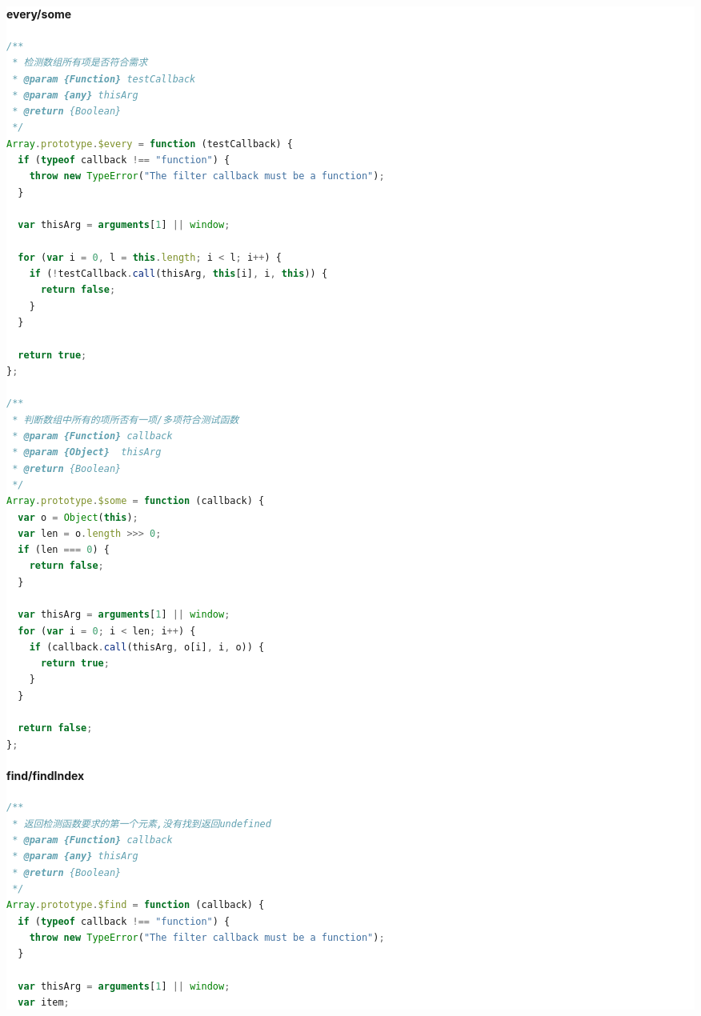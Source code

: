 #### every/some

```javascript
/**
 * 检测数组所有项是否符合需求
 * @param {Function} testCallback
 * @param {any} thisArg
 * @return {Boolean}
 */
Array.prototype.$every = function (testCallback) {
  if (typeof callback !== "function") {
    throw new TypeError("The filter callback must be a function");
  }

  var thisArg = arguments[1] || window;

  for (var i = 0, l = this.length; i < l; i++) {
    if (!testCallback.call(thisArg, this[i], i, this)) {
      return false;
    }
  }

  return true;
};

/**
 * 判断数组中所有的项所否有一项/多项符合测试函数
 * @param {Function} callback
 * @param {Object}  thisArg
 * @return {Boolean}
 */
Array.prototype.$some = function (callback) {
  var o = Object(this);
  var len = o.length >>> 0;
  if (len === 0) {
    return false;
  }

  var thisArg = arguments[1] || window;
  for (var i = 0; i < len; i++) {
    if (callback.call(thisArg, o[i], i, o)) {
      return true;
    }
  }

  return false;
};
```

#### find/findIndex

```javascript
/**
 * 返回检测函数要求的第一个元素,没有找到返回undefined
 * @param {Function} callback
 * @param {any} thisArg
 * @return {Boolean}
 */
Array.prototype.$find = function (callback) {
  if (typeof callback !== "function") {
    throw new TypeError("The filter callback must be a function");
  }

  var thisArg = arguments[1] || window;
  var item;
```